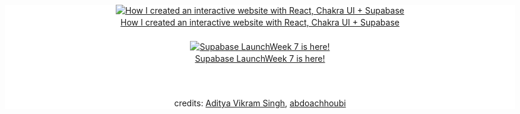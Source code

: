 <div align="center">
<a href="https://medium.com/@limjoshen/how-i-created-a-personal-website-with-react-chakra-ui-supabase-39661852746a" target="_blank"><img width="40%" src="https://miro.medium.com/v2/resize:fit:720/format:webp/1*VVULpIYKTRF7cyYz9PFf4g.png" alt="How I created an interactive website with React, Chakra UI + Supabase">
<br/> How I created an interactive website with React, Chakra UI + Supabase
</a>
<br />
<br />
<a href="https://medium.com/@limjoshen/supabase-launchweek-7-is-here-477e55e14b4a" target="_blank"><img width="40%" src="https://miro.medium.com/v2/resize:fit:720/0*vB-H7ri0shnXz1CC" alt="Supabase LaunchWeek 7 is here!">
<br/> Supabase LaunchWeek 7 is here!
</a>

<br /><br />
credits: [Aditya Vikram Singh](https://github.com/AVS1508), [abdoachhoubi](https://github.com/abdoachhoubi)

</div>

